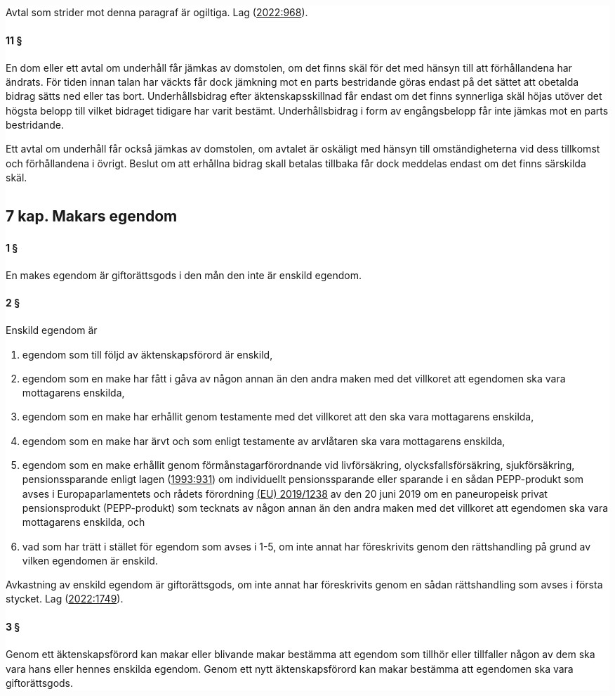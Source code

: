 Avtal som strider mot denna paragraf är ogiltiga. Lag ([2022:968](https://selex.se/eli/sfs/2022/968)).

#### 11 §

En dom eller ett avtal om underhåll får jämkas av domstolen, om det finns skäl för det med hänsyn till att förhållandena har ändrats. För tiden innan talan har väckts får dock jämkning mot en parts bestridande göras endast på det sättet att obetalda bidrag sätts ned eller tas bort. Underhållsbidrag efter äktenskapsskillnad får endast om det finns synnerliga skäl höjas utöver det högsta belopp till vilket bidraget tidigare har varit bestämt. Underhållsbidrag i form av engångsbelopp får inte jämkas mot en parts bestridande.

Ett avtal om underhåll får också jämkas av domstolen, om avtalet är oskäligt med hänsyn till omständigheterna vid dess tillkomst och förhållandena i övrigt. Beslut om att erhållna bidrag skall betalas tillbaka får dock meddelas endast om det finns särskilda skäl.

## 7 kap. Makars egendom

#### 1 §

En makes egendom är giftorättsgods i den mån den inte är enskild egendom.

#### 2 §

Enskild egendom är

1. egendom som till följd av äktenskapsförord är enskild,

2. egendom som en make har fått i gåva av någon annan än den andra maken med det villkoret att egendomen ska vara mottagarens enskilda,

3. egendom som en make har erhållit genom testamente med det villkoret att den ska vara mottagarens enskilda,

4. egendom som en make har ärvt och som enligt testamente av arvlåtaren ska vara mottagarens enskilda,

5. egendom som en make erhållit genom förmånstagarförordnande vid livförsäkring, olycksfallsförsäkring, sjukförsäkring, pensionssparande enligt lagen ([1993:931](https://selex.se/eli/sfs/1993/931)) om individuellt pensionssparande eller sparande i en sådan PEPP-produkt som avses i Europaparlamentets och rådets förordning [(EU) 2019/1238](https://eur-lex.europa.eu/legal-content/SV/ALL/?uri=celex%3A31238R2019) av den 20 juni 2019 om en paneuropeisk privat pensionsprodukt (PEPP-produkt) som tecknats av någon annan än den andra maken med det villkoret att egendomen ska vara mottagarens enskilda, och

6. vad som har trätt i stället för egendom som avses i 1-5, om inte annat har föreskrivits genom den rättshandling på grund av vilken egendomen är enskild.

Avkastning av enskild egendom är giftorättsgods, om inte annat har föreskrivits genom en sådan rättshandling som avses i första stycket. Lag ([2022:1749](https://selex.se/eli/sfs/2022/1749)).

#### 3 §

Genom ett äktenskapsförord kan makar eller blivande makar bestämma att egendom som tillhör eller tillfaller någon av dem ska vara hans eller hennes enskilda egendom. Genom ett nytt äktenskapsförord kan makar bestämma att egendomen ska vara giftorättsgods.
